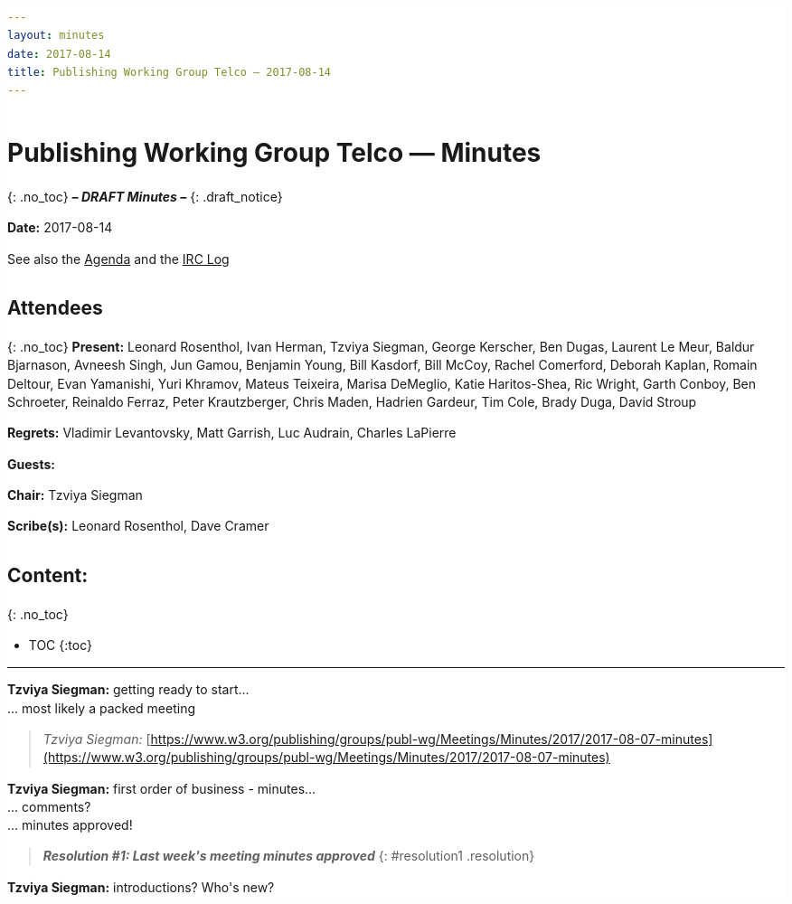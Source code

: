 ```yaml
---
layout: minutes
date: 2017-08-14
title: Publishing Working Group Telco — 2017-08-14
---
```

# Publishing Working Group Telco — Minutes
{: .no_toc}
***– DRAFT Minutes –***
{: .draft_notice}

**Date:** 2017-08-14

See also the [Agenda](https://lists.w3.org/Archives/Public/public-publ-wg/2017Aug/0097.html) and the [IRC Log](https://www.w3.org/2017/08/14-pwg-irc.txt)
## Attendees
{: .no_toc}
**Present:** Leonard Rosenthol, Ivan Herman, Tzviya Siegman, George Kerscher, Ben Dugas, Laurent Le Meur, Baldur Bjarnason, Avneesh Singh, Jun Gamou, Benjamin Young, Bill Kasdorf, Bill McCoy, Rachel Comerford, Deborah Kaplan, Romain Deltour, Evan Yamanishi, Yuri Khramov, Mateus Teixeira, Marisa DeMeglio, Katie Haritos-Shea, Ric Wright, Garth Conboy, Ben Schroeter, Reinaldo Ferraz, Peter Krautzberger, Chris Maden, Hadrien Gardeur, Tim Cole, Brady Duga, David Stroup

**Regrets:** Vladimir Levantovsky, Matt Garrish, Luc Audrain, Charles LaPierre

**Guests:**

**Chair:** Tzviya Siegman

**Scribe(s):** Leonard Rosenthol, Dave Cramer
## Content:
{: .no_toc}

* TOC
{:toc}
---


**Tzviya Siegman:** getting ready to start...  
… most likely a packed meeting  

> *Tzviya Siegman:* [https://www.w3.org/publishing/groups/publ-wg/Meetings/Minutes/2017/2017-08-07-minutes](https://www.w3.org/publishing/groups/publ-wg/Meetings/Minutes/2017/2017-08-07-minutes)

**Tzviya Siegman:** first order of business - minutes...  
… comments?  
… minutes approved!  

> ***Resolution #1: Last week's meeting minutes approved***
{: #resolution1 .resolution}

**Tzviya Siegman:** introductions?  Who's new?  
